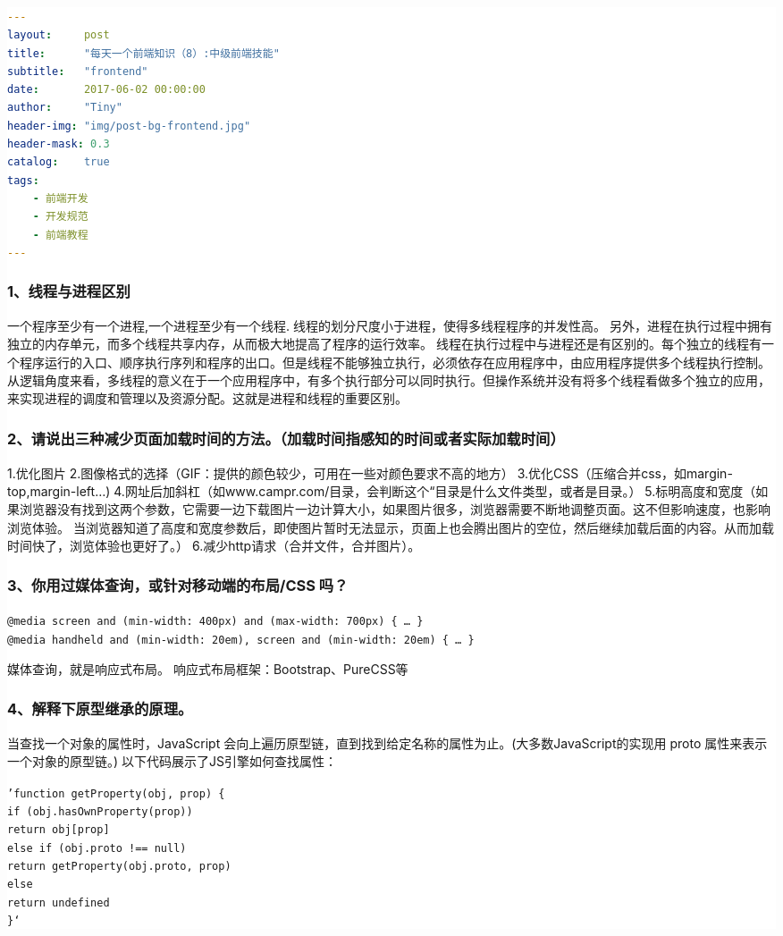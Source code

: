 ```yaml
---
layout:     post
title:      "每天一个前端知识（8）:中级前端技能"
subtitle:   "frontend"
date:       2017-06-02 00:00:00
author:     "Tiny"
header-img: "img/post-bg-frontend.jpg"
header-mask: 0.3
catalog:    true
tags:
    - 前端开发
    - 开发规范
    - 前端教程
---
```


### 1、线程与进程区别

一个程序至少有一个进程,一个进程至少有一个线程.
线程的划分尺度小于进程，使得多线程程序的并发性高。
另外，进程在执行过程中拥有独立的内存单元，而多个线程共享内存，从而极大地提高了程序的运行效率。
线程在执行过程中与进程还是有区别的。每个独立的线程有一个程序运行的入口、顺序执行序列和程序的出口。但是线程不能够独立执行，必须依存在应用程序中，由应用程序提供多个线程执行控制。
从逻辑角度来看，多线程的意义在于一个应用程序中，有多个执行部分可以同时执行。但操作系统并没有将多个线程看做多个独立的应用，来实现进程的调度和管理以及资源分配。这就是进程和线程的重要区别。

### 2、请说出三种减少页面加载时间的方法。（加载时间指感知的时间或者实际加载时间）

1.优化图片
2.图像格式的选择（GIF：提供的颜色较少，可用在一些对颜色要求不高的地方）
3.优化CSS（压缩合并css，如margin-top,margin-left…)
4.网址后加斜杠（如www.campr.com/目录，会判断这个“目录是什么文件类型，或者是目录。）
5.标明高度和宽度（如果浏览器没有找到这两个参数，它需要一边下载图片一边计算大小，如果图片很多，浏览器需要不断地调整页面。这不但影响速度，也影响浏览体验。 当浏览器知道了高度和宽度参数后，即使图片暂时无法显示，页面上也会腾出图片的空位，然后继续加载后面的内容。从而加载时间快了，浏览体验也更好了。）
6.减少http请求（合并文件，合并图片）。

### 3、你用过媒体查询，或针对移动端的布局/CSS 吗？

    @media screen and (min-width: 400px) and (max-width: 700px) { … }
    @media handheld and (min-width: 20em), screen and (min-width: 20em) { … }
    
媒体查询，就是响应式布局。 响应式布局框架：Bootstrap、PureCSS等

### 4、解释下原型继承的原理。

当查找一个对象的属性时，JavaScript 会向上遍历原型链，直到找到给定名称的属性为止。(大多数JavaScript的实现用 proto 属性来表示一个对象的原型链。)
以下代码展示了JS引擎如何查找属性：

    ’function getProperty(obj, prop) {
    if (obj.hasOwnProperty(prop))
    return obj[prop]
    else if (obj.proto !== null)
    return getProperty(obj.proto, prop)
    else
    return undefined
    }‘
    